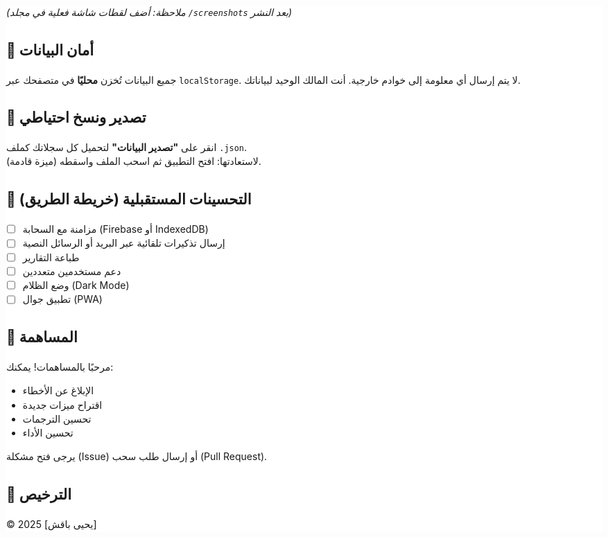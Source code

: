 *(ملاحظة: أضف لقطات شاشة فعلية في مجلد `/screenshots` بعد النشر)*

## 🔐 أمان البيانات

جميع البيانات تُخزن **محليًا** في متصفحك عبر `localStorage`. لا يتم إرسال أي معلومة إلى خوادم خارجية. أنت المالك الوحيد لبياناتك.

## 🔄 تصدير ونسخ احتياطي

انقر على **"تصدير البيانات"** لتحميل كل سجلاتك كملف `.json`.  
لاستعادتها: افتح التطبيق ثم اسحب الملف واسقطه (ميزة قادمة).

## 🚀 التحسينات المستقبلية (خريطة الطريق)

- [ ] مزامنة مع السحابة (Firebase أو IndexedDB)
- [ ] إرسال تذكيرات تلقائية عبر البريد أو الرسائل النصية
- [ ] طباعة التقارير
- [ ] دعم مستخدمين متعددين
- [ ] وضع الظلام (Dark Mode)
- [ ] تطبيق جوال (PWA)

## 🤝 المساهمة

مرحبًا بالمساهمات! يمكنك:
- الإبلاغ عن الأخطاء
- اقتراح ميزات جديدة
- تحسين الترجمات
- تحسين الأداء

يرجى فتح مشكلة (Issue) أو إرسال طلب سحب (Pull Request).

## 📜 الترخيص

 © 2025 [يحيى باقش]
